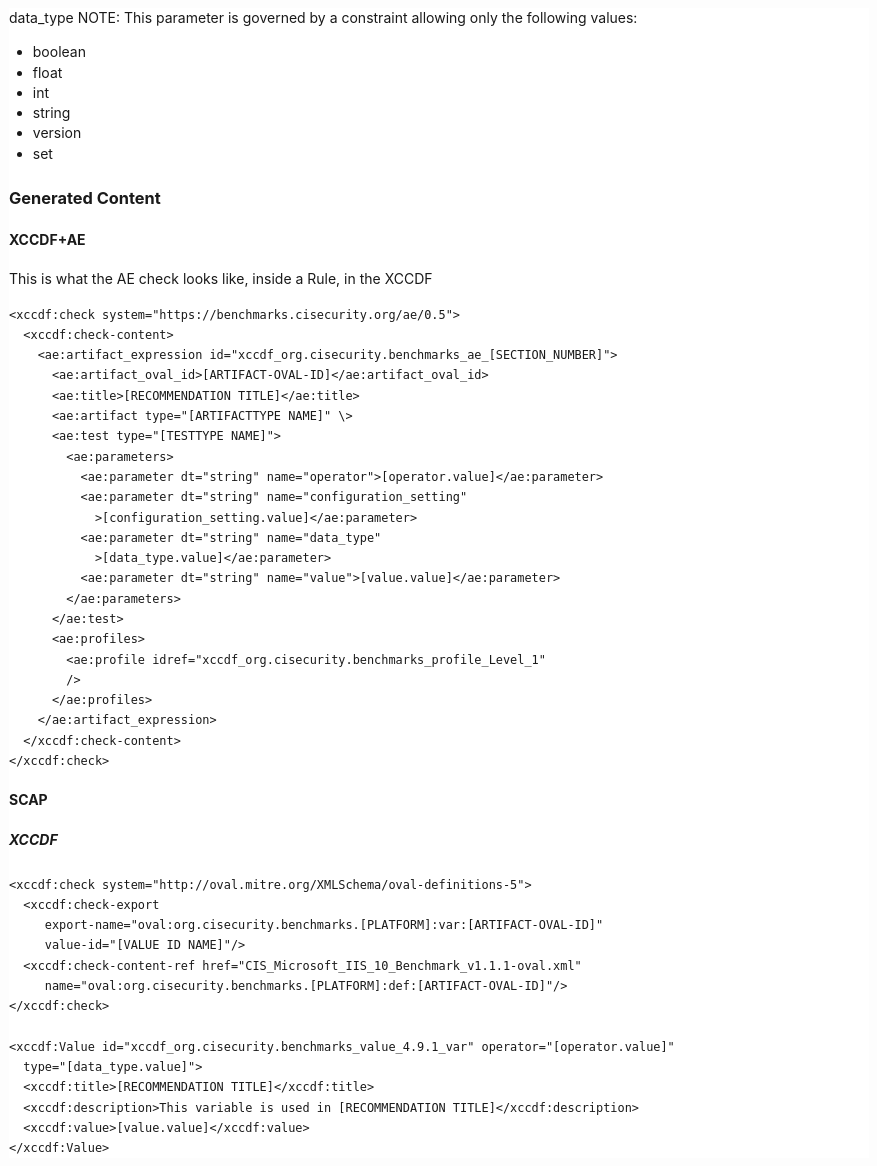 data_type
NOTE: This parameter is governed by a constraint allowing only the following values:
- boolean
- float
- int
- string
- version
- set

### Generated Content
#### XCCDF+AE
This is what the AE check looks like, inside a Rule, in the XCCDF

```
<xccdf:check system="https://benchmarks.cisecurity.org/ae/0.5">
  <xccdf:check-content>
    <ae:artifact_expression id="xccdf_org.cisecurity.benchmarks_ae_[SECTION_NUMBER]">
      <ae:artifact_oval_id>[ARTIFACT-OVAL-ID]</ae:artifact_oval_id>
      <ae:title>[RECOMMENDATION TITLE]</ae:title>
      <ae:artifact type="[ARTIFACTTYPE NAME]" \>
      <ae:test type="[TESTTYPE NAME]">
        <ae:parameters>
          <ae:parameter dt="string" name="operator">[operator.value]</ae:parameter>
          <ae:parameter dt="string" name="configuration_setting"
            >[configuration_setting.value]</ae:parameter>
          <ae:parameter dt="string" name="data_type"
            >[data_type.value]</ae:parameter>
          <ae:parameter dt="string" name="value">[value.value]</ae:parameter>
        </ae:parameters>
      </ae:test>
      <ae:profiles>
        <ae:profile idref="xccdf_org.cisecurity.benchmarks_profile_Level_1"
        />
      </ae:profiles>
    </ae:artifact_expression>
  </xccdf:check-content>
</xccdf:check>
```

#### SCAP
##### XCCDF

```
<xccdf:check system="http://oval.mitre.org/XMLSchema/oval-definitions-5">
  <xccdf:check-export
     export-name="oval:org.cisecurity.benchmarks.[PLATFORM]:var:[ARTIFACT-OVAL-ID]"
     value-id="[VALUE ID NAME]"/>
  <xccdf:check-content-ref href="CIS_Microsoft_IIS_10_Benchmark_v1.1.1-oval.xml"
     name="oval:org.cisecurity.benchmarks.[PLATFORM]:def:[ARTIFACT-OVAL-ID]"/>
</xccdf:check>

<xccdf:Value id="xccdf_org.cisecurity.benchmarks_value_4.9.1_var" operator="[operator.value]"
  type="[data_type.value]">
  <xccdf:title>[RECOMMENDATION TITLE]</xccdf:title>
  <xccdf:description>This variable is used in [RECOMMENDATION TITLE]</xccdf:description>
  <xccdf:value>[value.value]</xccdf:value>
</xccdf:Value>

```
